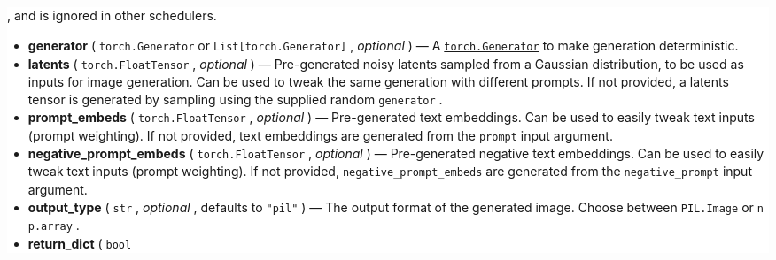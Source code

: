  , and is ignored in other schedulers.
* **generator** 
 (
 `torch.Generator` 
 or
 `List[torch.Generator]` 
 ,
 *optional* 
 ) —
A
 [`torch.Generator`](https://pytorch.org/docs/stable/generated/torch.Generator.html)
 to make
generation deterministic.
* **latents** 
 (
 `torch.FloatTensor` 
 ,
 *optional* 
 ) —
Pre-generated noisy latents sampled from a Gaussian distribution, to be used as inputs for image
generation. Can be used to tweak the same generation with different prompts. If not provided, a latents
tensor is generated by sampling using the supplied random
 `generator` 
.
* **prompt\_embeds** 
 (
 `torch.FloatTensor` 
 ,
 *optional* 
 ) —
Pre-generated text embeddings. Can be used to easily tweak text inputs (prompt weighting). If not
provided, text embeddings are generated from the
 `prompt` 
 input argument.
* **negative\_prompt\_embeds** 
 (
 `torch.FloatTensor` 
 ,
 *optional* 
 ) —
Pre-generated negative text embeddings. Can be used to easily tweak text inputs (prompt weighting). If
not provided,
 `negative_prompt_embeds` 
 are generated from the
 `negative_prompt` 
 input argument.
* **output\_type** 
 (
 `str` 
 ,
 *optional* 
 , defaults to
 `"pil"` 
 ) —
The output format of the generated image. Choose between
 `PIL.Image` 
 or
 `np.array` 
.
* **return\_dict** 
 (
 `bool` 